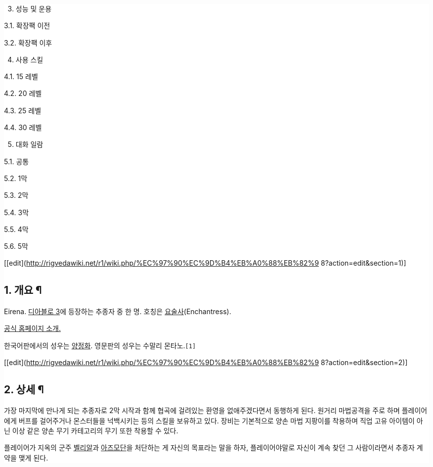 3. 성능 및 운용 
    

3.1. 확장팩 이전

3.2. 확장팩 이후

4. 사용 스킬 
    

4.1. 15 레벨

4.2. 20 레벨

4.3. 25 레벨

4.4. 30 레벨

5. 대화 일람 
    

5.1. 공통

5.2. 1막

5.3. 2막

5.4. 3막

5.5. 4막

5.6. 5막

[[edit](http://rigvedawiki.net/r1/wiki.php/%EC%97%90%EC%9D%B4%EB%A0%88%EB%82%9
8?action=edit&section=1)]

## 1. 개요 ¶

Eirena. [디아블로 3](%EB%94%94%EC%95%84%EB%B8%94%EB%A1%9C%203.md)에 등장하는 추종자 중 한
명. 호칭은 [요술사](%EC%9A%94%EC%88%A0%EC%82%AC.md)(Enchantress).

  

[공식 홈페이지 소개.](http://kr.battle.net/d3/ko/follower/enchantress/)

  

한국어판에서의 성우는 [양정화](%EC%96%91%EC%A0%95%ED%99%94.md). 영문판의 성우는 수말리 몬타노.`[1]`

  

[[edit](http://rigvedawiki.net/r1/wiki.php/%EC%97%90%EC%9D%B4%EB%A0%88%EB%82%9
8?action=edit&section=2)]

## 2. 상세 ¶

가장 마지막에 만나게 되는 추종자로 2막 시작과 함께 협곡에 걸려있는 환영을 없애주겠다면서 동행하게 된다. 원거리 마법공격을 주로 하며
플레이어에게 버프를 걸어주거나 몬스터들을 넉백시키는 등의 스킬을 보유하고 있다. 장비는 기본적으로 양손 마법 지팡이를 착용하며 직업 고유
아이템이 아닌 이상 같은 양손 무기 카테고리의 무기 또한 착용할 수 있다.

  

플레이어가 지옥의 군주 [벨리알](%EB%B2%A8%EB%A6%AC%EC%95%8C%28%EB%94%94%EC%95%84%EB%B8%94%EB%A1%9C%20%EC%8B%9C%EB%A6%AC%EC%A6%88%29.md)과
[아즈모단](%EC%95%84%EC%A6%88%EB%AA%A8%EB%8B%A8.md)을 처단하는 게 자신의 목표라는 말을 하자,
플레이어야말로 자신이 계속 찾던 그 사람이라면서 추종자 계약을 맺게 된다.
